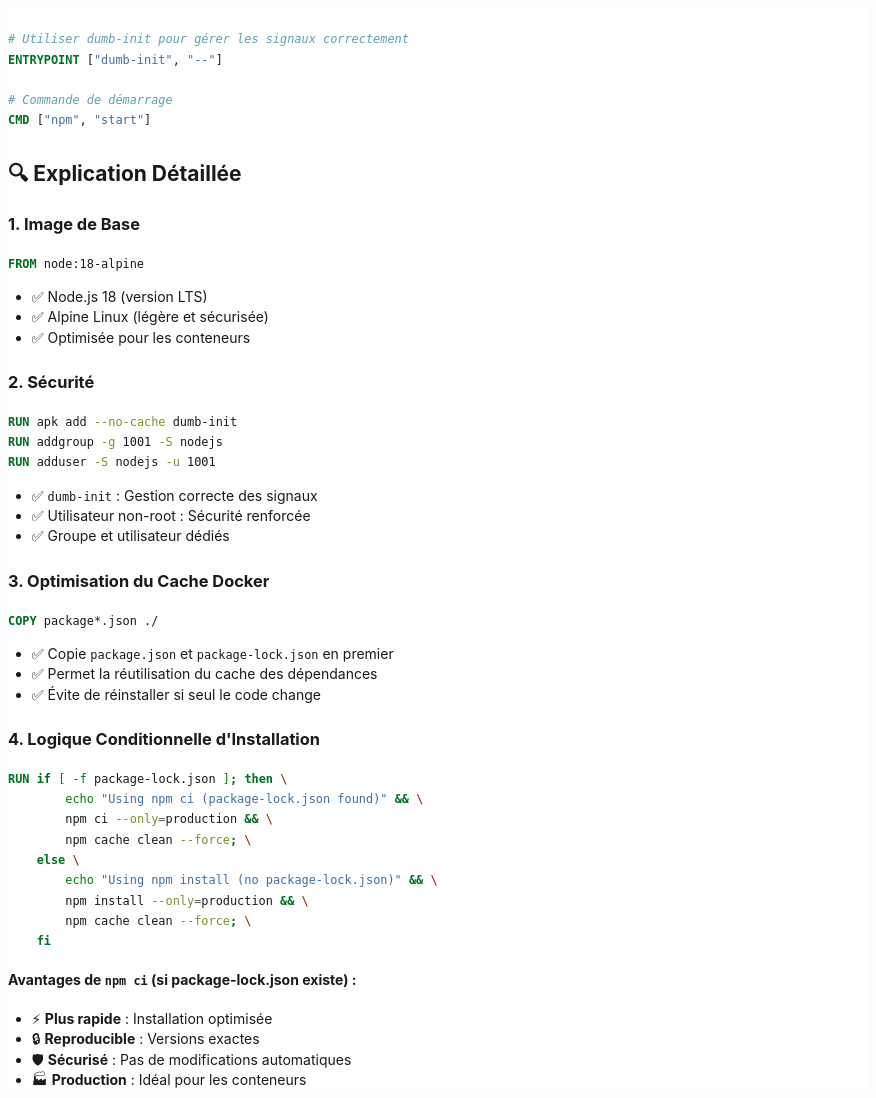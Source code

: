 ```dockerfile

# Utiliser dumb-init pour gérer les signaux correctement
ENTRYPOINT ["dumb-init", "--"]

# Commande de démarrage
CMD ["npm", "start"]
```

## 🔍 Explication Détaillée

### 1. **Image de Base**
```dockerfile
FROM node:18-alpine
```
- ✅ Node.js 18 (version LTS)
- ✅ Alpine Linux (légère et sécurisée)
- ✅ Optimisée pour les conteneurs

### 2. **Sécurité**
```dockerfile
RUN apk add --no-cache dumb-init
RUN addgroup -g 1001 -S nodejs
RUN adduser -S nodejs -u 1001
```
- ✅ `dumb-init` : Gestion correcte des signaux
- ✅ Utilisateur non-root : Sécurité renforcée
- ✅ Groupe et utilisateur dédiés

### 3. **Optimisation du Cache Docker**
```dockerfile
COPY package*.json ./
```
- ✅ Copie `package.json` et `package-lock.json` en premier
- ✅ Permet la réutilisation du cache des dépendances
- ✅ Évite de réinstaller si seul le code change

### 4. **Logique Conditionnelle d'Installation**
```dockerfile
RUN if [ -f package-lock.json ]; then \
        echo "Using npm ci (package-lock.json found)" && \
        npm ci --only=production && \
        npm cache clean --force; \
    else \
        echo "Using npm install (no package-lock.json)" && \
        npm install --only=production && \
        npm cache clean --force; \
    fi
```

#### Avantages de `npm ci` (si package-lock.json existe) :
- ⚡ **Plus rapide** : Installation optimisée
- 🔒 **Reproducible** : Versions exactes
- 🛡️ **Sécurisé** : Pas de modifications automatiques
- 🏭 **Production** : Idéal pour les conteneurs
